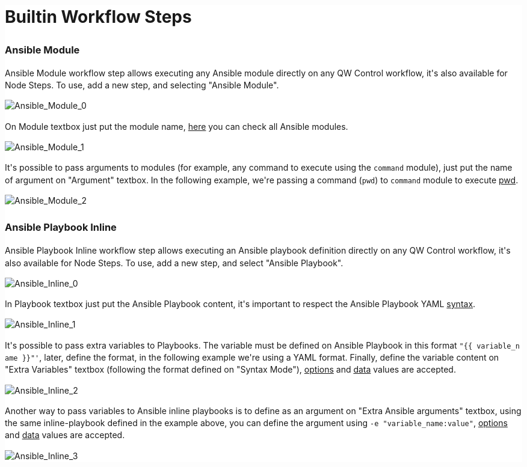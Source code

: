 # Builtin Workflow Steps

### Ansible Module

Ansible Module workflow step allows executing any Ansible module directly on any QW Control workflow, it's also available for Node Steps. To use, add a new step, and selecting "Ansible Module".

![Ansible_Module_0](/assets/img/ansible_module_0.png)

On Module textbox just put the module name, [here](/en/https://docs.ansible.com/ansible/latest/modules/modules_by_category.html) you can check all Ansible modules.

![Ansible_Module_1](/assets/img/ansible_module_1.png)

It's possible to pass arguments to modules (for example, any command to execute using the `command` module), just put the name of argument on "Argument" textbox. In the following example, we're passing a command (`pwd`) to `command` module to execute [pwd](/en/https://linux.die.net/man/1/pwd).

![Ansible_Module_2](/assets/img/ansible_module_2.png)

### Ansible Playbook Inline

Ansible Playbook Inline workflow step allows executing an Ansible playbook definition directly on any QW Control workflow, it's also available for Node Steps. To use, add a new step, and select "Ansible Playbook".

![Ansible_Inline_0](/assets/img/ansible_inline_0.png)

In Playbook textbox just put the Ansible Playbook content, it's important to respect the Ansible Playbook YAML [syntax](/en/https://docs.ansible.com/ansible/latest/reference_appendices/YAMLSyntax.html).

![Ansible_Inline_1](/assets/img/ansible_inline_1.png)

It's possible to pass extra variables to Playbooks. The variable must be defined on Ansible Playbook in this format `"{{ variable_name }}"'`, later, define the format, in the following example we're using a YAML format. Finally, define the variable content on "Extra Variables" textbox (following the format defined on "Syntax Mode"), [options](/en/https://docs.qwsoftware.com/docs/manual/job-options.html#job-options) and [data](/en/https://docs.qwsoftware.com/docs/manual/log-filters/key-value-data.html#key-value-data) values are accepted.

![Ansible_Inline_2](/assets/img/ansible_inline_2.png)

Another way to pass variables to Ansible inline playbooks is to define as an argument on "Extra Ansible arguments" textbox, using the same inline-playbook defined in the example above, you can define the argument using `-e "variable_name:value"`, [options](/en/https://docs.qwsoftware.com/docs/manual/job-options.html#job-options) and [data](/en/https://docs.qwsoftware.com/docs/manual/log-filters/key-value-data.html#key-value-data) values are accepted.

![Ansible_Inline_3](/assets/img/ansible_inline_3.png)
